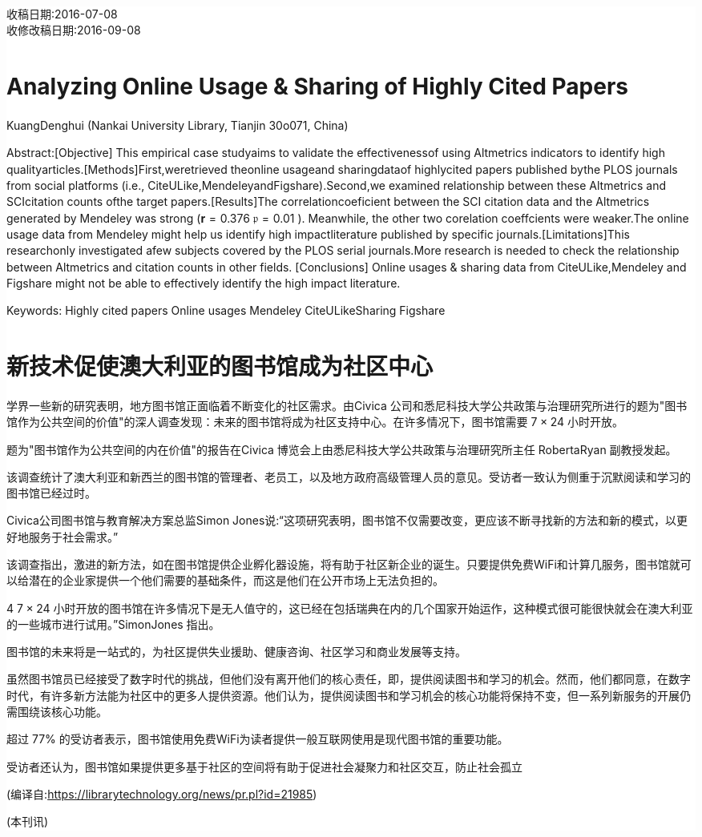 收稿日期:2016-07-08  
收修改稿日期:2016-09-08

# Analyzing Online Usage & Sharing of Highly Cited Papers

KuangDenghui (Nankai University Library, Tianjin 30o071, China)

Abstract:[Objective] This empirical case studyaims to validate the effectivenessof using Altmetrics indicators to identify high qualityarticles.[Methods]First,weretrieved theonline usageand sharingdataof highlycited papers published bythe PLOS journals from social platforms (i.e., CiteULike,MendeleyandFigshare).Second,we examined relationship between these Altmetrics and SCIcitation counts ofthe target papers.[Results]The correlationcoeficient between the SCI citation data and the Altmetrics generated by Mendeley was strong $( \mathbf { r } = 0 . 3 7 6$ $\mathfrak { p } = 0 . 0 1$ ). Meanwhile, the other two corelation coeffcients were weaker.The online usage data from Mendeley might help us identify high impactliterature published by specific journals.[Limitations]This researchonly investigated afew subjects covered by the PLOS serial journals.More research is needed to check the relationship between Altmetrics and citation counts in other fields. [Conclusions] Online usages & sharing data from CiteULike,Mendeley and Figshare might not be able to effectively identify the high impact literature.

Keywords: Highly cited papers Online usages Mendeley CiteULikeSharing Figshare

# 新技术促使澳大利亚的图书馆成为社区中心

学界一些新的研究表明，地方图书馆正面临着不断变化的社区需求。由Civica 公司和悉尼科技大学公共政策与治理研究所进行的题为"图书馆作为公共空间的价值"的深人调查发现：未来的图书馆将成为社区支持中心。在许多情况下，图书馆需要 $7 { \times } 2 4$ 小时开放。

题为"图书馆作为公共空间的内在价值"的报告在Civica 博览会上由悉尼科技大学公共政策与治理研究所主任 RobertaRyan 副教授发起。

该调查统计了澳大利亚和新西兰的图书馆的管理者、老员工，以及地方政府高级管理人员的意见。受访者一致认为侧重于沉默阅读和学习的图书馆已经过时。

Civica公司图书馆与教育解决方案总监Simon Jones说:“这项研究表明，图书馆不仅需要改变，更应该不断寻找新的方法和新的模式，以更好地服务于社会需求。”

该调查指出，激进的新方法，如在图书馆提供企业孵化器设施，将有助于社区新企业的诞生。只要提供免费WiFi和计算几服务，图书馆就可以给潜在的企业家提供一个他们需要的基础条件，而这是他们在公开市场上无法负担的。

4 $7 { \times } 2 4$ 小时开放的图书馆在许多情况下是无人值守的，这已经在包括瑞典在内的几个国家开始运作，这种模式很可能很快就会在澳大利亚的一些城市进行试用。”SimonJones 指出。

图书馆的未来将是一站式的，为社区提供失业援助、健康咨询、社区学习和商业发展等支持。

虽然图书馆员已经接受了数字时代的挑战，但他们没有离开他们的核心责任，即，提供阅读图书和学习的机会。然而，他们都同意，在数字时代，有许多新方法能为社区中的更多人提供资源。他们认为，提供阅读图书和学习机会的核心功能将保持不变，但一系列新服务的开展仍需围绕该核心功能。

超过 $7 7 \%$ 的受访者表示，图书馆使用免费WiFi为读者提供一般互联网使用是现代图书馆的重要功能。

受访者还认为，图书馆如果提供更多基于社区的空间将有助于促进社会凝聚力和社区交互，防止社会孤立

(编译自:https://librarytechnology.org/news/pr.pl?id=21985)

(本刊讯)